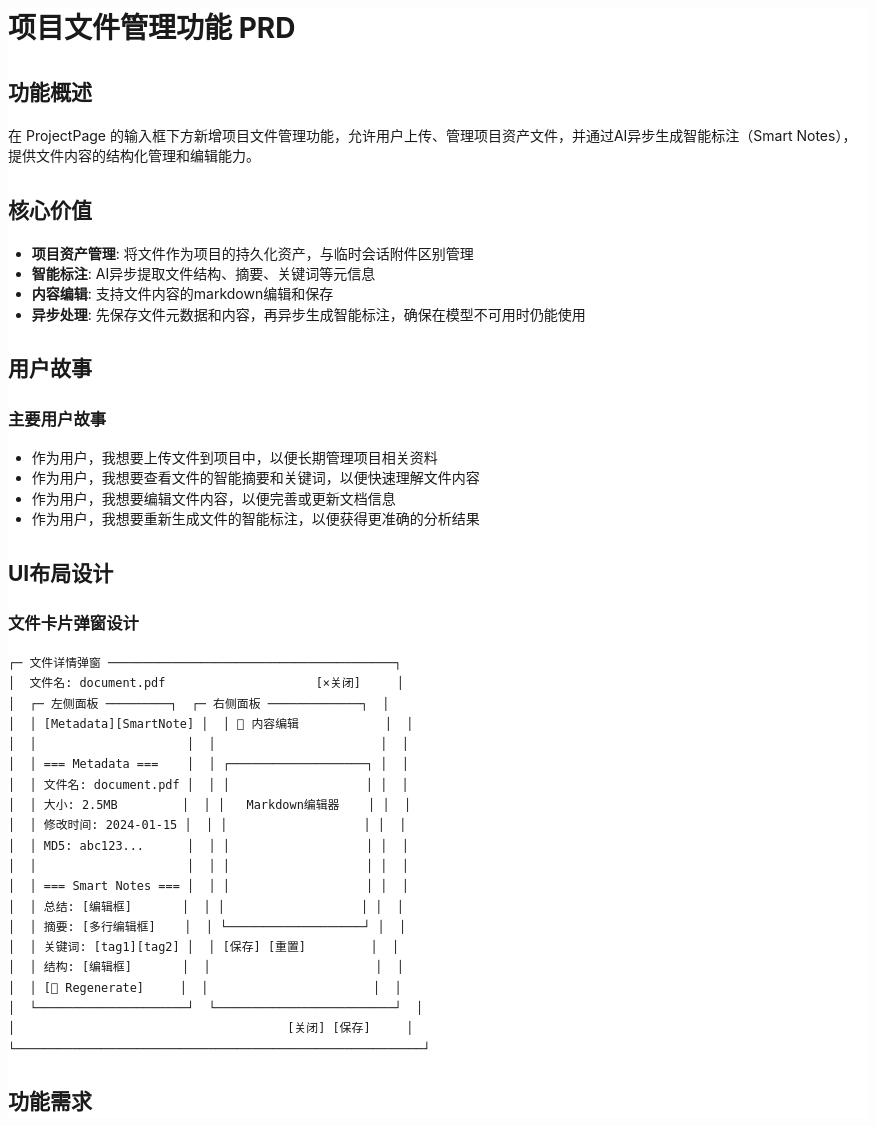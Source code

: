 # 项目文件管理功能 PRD

## 功能概述

在 ProjectPage 的输入框下方新增项目文件管理功能，允许用户上传、管理项目资产文件，并通过AI异步生成智能标注（Smart Notes），提供文件内容的结构化管理和编辑能力。

## 核心价值

- **项目资产管理**: 将文件作为项目的持久化资产，与临时会话附件区别管理
- **智能标注**: AI异步提取文件结构、摘要、关键词等元信息
- **内容编辑**: 支持文件内容的markdown编辑和保存
- **异步处理**: 先保存文件元数据和内容，再异步生成智能标注，确保在模型不可用时仍能使用

## 用户故事

### 主要用户故事
- 作为用户，我想要上传文件到项目中，以便长期管理项目相关资料
- 作为用户，我想要查看文件的智能摘要和关键词，以便快速理解文件内容
- 作为用户，我想要编辑文件内容，以便完善或更新文档信息
- 作为用户，我想要重新生成文件的智能标注，以便获得更准确的分析结果

## UI布局设计

### 文件卡片弹窗设计
```
┌─ 文件详情弹窗 ────────────────────────────────────────┐
│  文件名: document.pdf                     [×关闭]     │
│  ┌─ 左侧面板 ─────────┐  ┌─ 右侧面板 ─────────────┐  │
│  │ [Metadata][SmartNote] │  │ 📝 内容编辑            │  │
│  │                     │  │                       │  │
│  │ === Metadata ===    │  │ ┌───────────────────┐ │  │
│  │ 文件名: document.pdf │  │ │                   │ │  │
│  │ 大小: 2.5MB         │  │ │   Markdown编辑器    │ │  │
│  │ 修改时间: 2024-01-15 │  │ │                   │ │  │
│  │ MD5: abc123...      │  │ │                   │ │  │
│  │                     │  │ │                   │ │  │
│  │ === Smart Notes === │  │ │                   │ │  │
│  │ 总结: [编辑框]       │  │ │                   │ │  │
│  │ 摘要: [多行编辑框]    │  │ └───────────────────┘ │  │
│  │ 关键词: [tag1][tag2] │  │ [保存] [重置]         │  │
│  │ 结构: [编辑框]       │  │                       │  │
│  │ [🔄 Regenerate]     │  │                       │  │
│  └─────────────────────┘  └─────────────────────────┘  │
│                                      [关闭] [保存]     │
└─────────────────────────────────────────────────────────┘
```

## 功能需求
